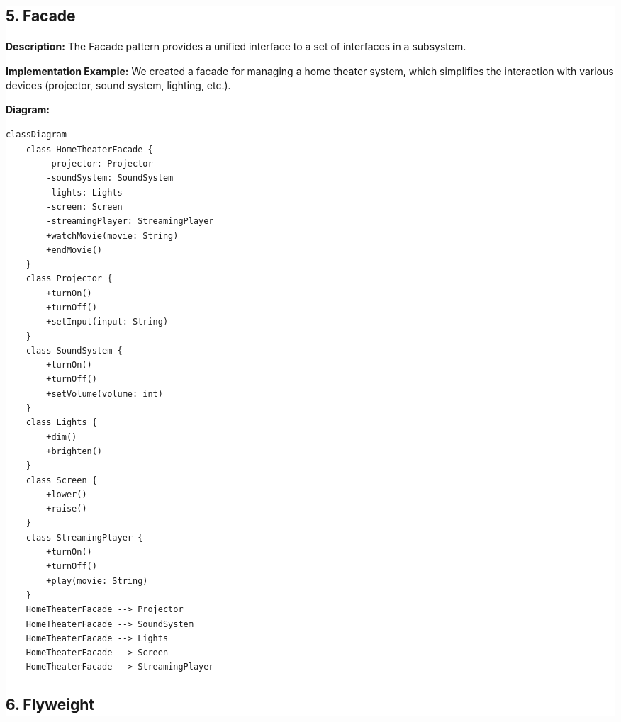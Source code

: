 ## 5. Facade

**Description:** The Facade pattern provides a unified interface to a set of interfaces in a subsystem.

**Implementation Example:** We created a facade for managing a home theater system, which simplifies the interaction with various devices (projector, sound system, lighting, etc.).

**Diagram:**

```mermaid
classDiagram
    class HomeTheaterFacade {
        -projector: Projector
        -soundSystem: SoundSystem
        -lights: Lights
        -screen: Screen
        -streamingPlayer: StreamingPlayer
        +watchMovie(movie: String)
        +endMovie()
    }
    class Projector {
        +turnOn()
        +turnOff()
        +setInput(input: String)
    }
    class SoundSystem {
        +turnOn()
        +turnOff()
        +setVolume(volume: int)
    }
    class Lights {
        +dim()
        +brighten()
    }
    class Screen {
        +lower()
        +raise()
    }
    class StreamingPlayer {
        +turnOn()
        +turnOff()
        +play(movie: String)
    }
    HomeTheaterFacade --> Projector
    HomeTheaterFacade --> SoundSystem
    HomeTheaterFacade --> Lights
    HomeTheaterFacade --> Screen
    HomeTheaterFacade --> StreamingPlayer
```

## 6. Flyweight
